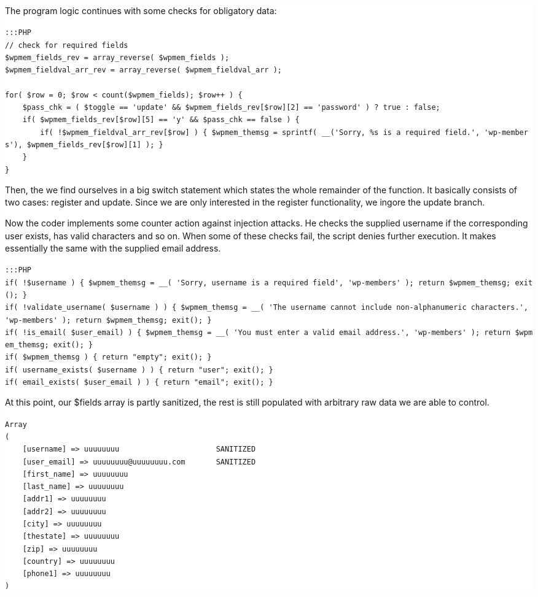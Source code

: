 The program logic continues with some checks for obligatory data:

    :::PHP
    // check for required fields    
    $wpmem_fields_rev = array_reverse( $wpmem_fields );
    $wpmem_fieldval_arr_rev = array_reverse( $wpmem_fieldval_arr );

    for( $row = 0; $row < count($wpmem_fields); $row++ ) {
        $pass_chk = ( $toggle == 'update' && $wpmem_fields_rev[$row][2] == 'password' ) ? true : false;
        if( $wpmem_fields_rev[$row][5] == 'y' && $pass_chk == false ) {
            if( !$wpmem_fieldval_arr_rev[$row] ) { $wpmem_themsg = sprintf( __('Sorry, %s is a required field.', 'wp-members'), $wpmem_fields_rev[$row][1] ); }
        }
    }

Then, the we find ourselves in a big switch statement which states the
whole remainder of the function. It basically consists of two cases:
register and update. Since we are only interested in the register
functionality, we ingore the update branch.

Now the coder implements some counter action against injection attacks.
He checks the supplied username if the corresponding user exists, has
valid characters and so on. When some of these checks fail, the script
denies further execution. It makes essentially the same with the
supplied email address.

    :::PHP
    if( !$username ) { $wpmem_themsg = __( 'Sorry, username is a required field', 'wp-members' ); return $wpmem_themsg; exit(); } 
    if( !validate_username( $username ) ) { $wpmem_themsg = __( 'The username cannot include non-alphanumeric characters.', 'wp-members' ); return $wpmem_themsg; exit(); }
    if( !is_email( $user_email) ) { $wpmem_themsg = __( 'You must enter a valid email address.', 'wp-members' ); return $wpmem_themsg; exit(); }
    if( $wpmem_themsg ) { return "empty"; exit(); }
    if( username_exists( $username ) ) { return "user"; exit(); } 
    if( email_exists( $user_email ) ) { return "email"; exit(); }

At this point, our \$fields array is partly sanitized, the rest is still
populated with arbitrary raw data we are able to control.

~~~~ {.lang:default .decode:true}
Array
(
    [username] => uuuuuuuu                      SANITIZED
    [user_email] => uuuuuuuu@uuuuuuuu.com       SANITIZED
    [first_name] => uuuuuuuu
    [last_name] => uuuuuuuu
    [addr1] => uuuuuuuu
    [addr2] => uuuuuuuu
    [city] => uuuuuuuu
    [thestate] => uuuuuuuu
    [zip] => uuuuuuuu
    [country] => uuuuuuuu
    [phone1] => uuuuuuuu
)
~~~~
